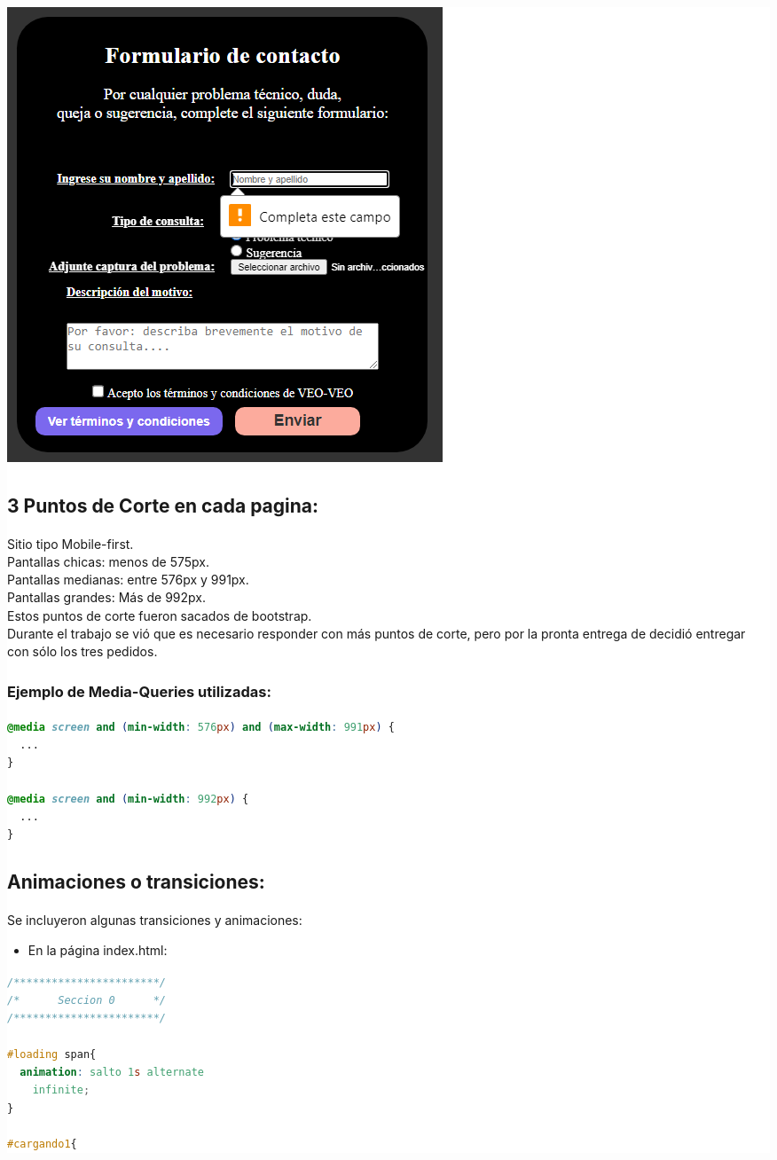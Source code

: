 ![Paginas](ASSETS/images/formulario_de_contacto3.PNG)  

## 3 Puntos de Corte en cada pagina:
Sitio tipo Mobile-first.  
Pantallas chicas: menos de 575px.  
Pantallas medianas: entre 576px y 991px.  
Pantallas grandes: Más de 992px.  
Estos puntos de corte fueron sacados de bootstrap.  
Durante el trabajo se vió que es necesario responder con más puntos de corte, pero por la pronta entrega de decidió entregar con sólo los tres pedidos.

### Ejemplo de Media-Queries utilizadas:

```css
@media screen and (min-width: 576px) and (max-width: 991px) {
  ...
}

@media screen and (min-width: 992px) {
  ...
}
```
## Animaciones o transiciones:
Se incluyeron algunas transiciones y animaciones: 
- En la página index.html:
```css
/***********************/
/*      Seccion 0      */
/***********************/

#loading span{
  animation: salto 1s alternate
    infinite;
}

#cargando1{ 
```